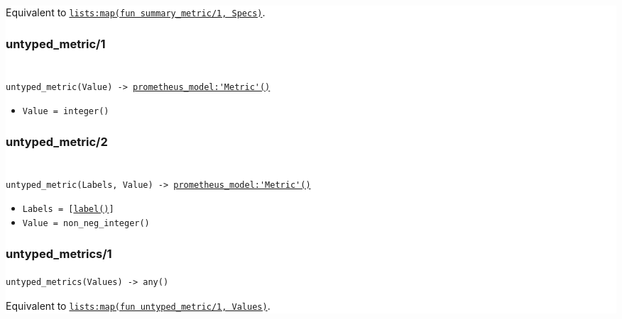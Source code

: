 Equivalent to
[`lists:map(fun summary_metric/1, Specs)`](#summary_metric-1).

<a name="untyped_metric-1"></a>

### untyped_metric/1 ###

<pre><code>
untyped_metric(Value) -&gt; <a href="prometheus_model.md#type-Metric">prometheus_model:'Metric'()</a>
</code></pre>

<ul class="definitions"><li><code>Value = integer()</code></li></ul>

<a name="untyped_metric-2"></a>

### untyped_metric/2 ###

<pre><code>
untyped_metric(Labels, Value) -&gt; <a href="prometheus_model.md#type-Metric">prometheus_model:'Metric'()</a>
</code></pre>

<ul class="definitions"><li><code>Labels = [<a href="#type-label">label()</a>]</code></li><li><code>Value = non_neg_integer()</code></li></ul>

<a name="untyped_metrics-1"></a>

### untyped_metrics/1 ###

`untyped_metrics(Values) -> any()`

Equivalent to
[`lists:map(fun untyped_metric/1, Values)`](#untyped_metric-1).

